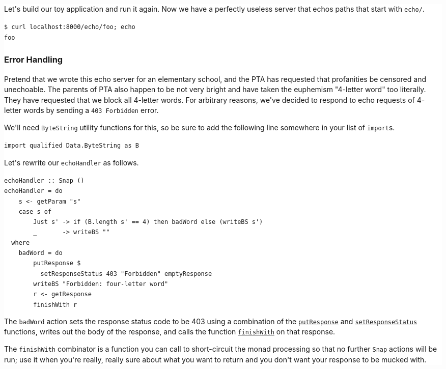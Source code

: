 Let's build our toy application and run it again. Now we have a perfectly
useless server that echos paths that start with `echo/`.

~~~~~~ {.shell}
$ curl localhost:8000/echo/foo; echo
foo
~~~~~~


### Error Handling

Pretend that we wrote this echo server for an elementary school, and the PTA
has requested that profanities be censored and unechoable. The parents of PTA
also happen to be not very bright and have taken the euphemism "4-letter word"
too literally. They have requested that we block all 4-letter words. For
arbitrary reasons, we've decided to respond to echo requests of 4-letter words
by sending a `403 Forbidden` error.

We'll need `ByteString` utility functions for this, so be sure to add the
following line somewhere in your list of `import`s.

~~~~~~~~~~~~~~~ {.haskell}
import qualified Data.ByteString as B
~~~~~~~~~~~~~~~

Let's rewrite our `echoHandler` as follows.

~~~~~~~~~~~~~~~ {.haskell}
echoHandler :: Snap ()
echoHandler = do
    s <- getParam "s"
    case s of
        Just s' -> if (B.length s' == 4) then badWord else (writeBS s')
        _       -> writeBS ""
  where
    badWord = do
        putResponse $
          setResponseStatus 403 "Forbidden" emptyResponse
        writeBS "Forbidden: four-letter word"
        r <- getResponse
        finishWith r
~~~~~~~~~~~~~~~

The `badWord` action sets the response status code to be 403 using a
combination of the
[`putResponse`](/docs/latest/snap-core/Snap-Types.html#v%3AputResponse) and
[`setResponseStatus`](/docs/latest/snap-core/Snap-Types.html#v%3AsetResponseStatus)
functions, writes out the body of the response, and calls the function
[`finishWith`](/docs/latest/snap-core/Snap-Types.html#v%3AfinishWith) on that
response.

The `finishWith` combinator is a function you can call to short-circuit the
monad processing so that no further `Snap` actions will be run; use it when
you're really, really sure about what you want to return and you don't want
your response to be mucked with.

